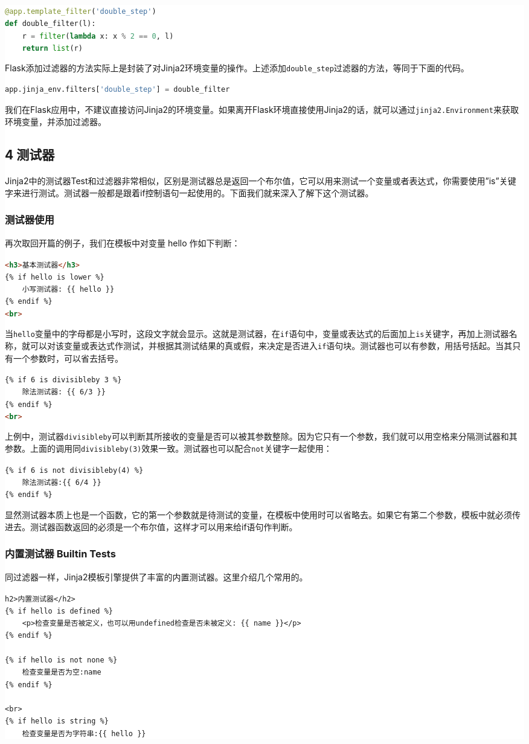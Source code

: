 ```python
@app.template_filter('double_step')
def double_filter(l):
    r = filter(lambda x: x % 2 == 0, l)
    return list(r)
```

Flask添加过滤器的方法实际上是封装了对Jinja2环境变量的操作。上述添加`double_step`过滤器的方法，等同于下面的代码。

```python
app.jinja_env.filters['double_step'] = double_filter
```

我们在Flask应用中，不建议直接访问Jinja2的环境变量。如果离开Flask环境直接使用Jinja2的话，就可以通过`jinja2.Environment`来获取环境变量，并添加过滤器。

## 4 测试器

Jinja2中的测试器Test和过滤器非常相似，区别是测试器总是返回一个布尔值，它可以用来测试一个变量或者表达式，你需要使用”is”关键字来进行测试。测试器一般都是跟着if控制语句一起使用的。下面我们就来深入了解下这个测试器。

### 测试器使用

再次取回开篇的例子，我们在模板中对变量 hello 作如下判断：

```html
<h3>基本测试器</h3>
{% if hello is lower %}
    小写测试器: {{ hello }}
{% endif %}
<br>
```

当`hello`变量中的字母都是小写时，这段文字就会显示。这就是测试器，在`if`语句中，变量或表达式的后面加上`is`关键字，再加上测试器名称，就可以对该变量或表达式作测试，并根据其测试结果的真或假，来决定是否进入`if`语句块。测试器也可以有参数，用括号括起。当其只有一个参数时，可以省去括号。

```html
{% if 6 is divisibleby 3 %}
    除法测试器: {{ 6/3 }}
{% endif %}
<br>
```

上例中，测试器`divisibleby`可以判断其所接收的变量是否可以被其参数整除。因为它只有一个参数，我们就可以用空格来分隔测试器和其参数。上面的调用同`divisibleby(3)`效果一致。测试器也可以配合`not`关键字一起使用：

```html
{% if 6 is not divisibleby(4) %}
    除法测试器:{{ 6/4 }}
{% endif %}
```

显然测试器本质上也是一个函数，它的第一个参数就是待测试的变量，在模板中使用时可以省略去。如果它有第二个参数，模板中就必须传进去。测试器函数返回的必须是一个布尔值，这样才可以用来给if语句作判断。

### 内置测试器 Builtin Tests

同过滤器一样，Jinja2模板引擎提供了丰富的内置测试器。这里介绍几个常用的。

```jinja2
h2>内置测试器</h2>
{% if hello is defined %}
    <p>检查变量是否被定义，也可以用undefined检查是否未被定义: {{ name }}</p>
{% endif %}

{% if hello is not none %}
    检查变量是否为空:name
{% endif %}

<br>
{% if hello is string %}
    检查变量是否为字符串:{{ hello }}
```